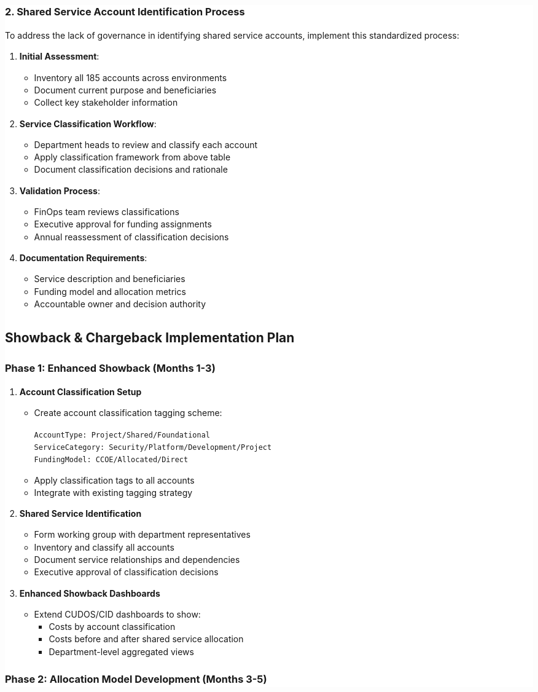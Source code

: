 ### 2. Shared Service Account Identification Process

To address the lack of governance in identifying shared service accounts, implement this standardized process:

1. **Initial Assessment**:
   - Inventory all 185 accounts across environments
   - Document current purpose and beneficiaries
   - Collect key stakeholder information

2. **Service Classification Workflow**:
   - Department heads to review and classify each account
   - Apply classification framework from above table
   - Document classification decisions and rationale

3. **Validation Process**:
   - FinOps team reviews classifications
   - Executive approval for funding assignments
   - Annual reassessment of classification decisions

4. **Documentation Requirements**:
   - Service description and beneficiaries
   - Funding model and allocation metrics
   - Accountable owner and decision authority

## Showback & Chargeback Implementation Plan

### Phase 1: Enhanced Showback (Months 1-3)

1. **Account Classification Setup**
   - Create account classification tagging scheme:
     ```
     AccountType: Project/Shared/Foundational
     ServiceCategory: Security/Platform/Development/Project
     FundingModel: CCOE/Allocated/Direct
     ```
   - Apply classification tags to all accounts
   - Integrate with existing tagging strategy

2. **Shared Service Identification**
   - Form working group with department representatives
   - Inventory and classify all accounts
   - Document service relationships and dependencies
   - Executive approval of classification decisions

3. **Enhanced Showback Dashboards**
   - Extend CUDOS/CID dashboards to show:
     - Costs by account classification
     - Costs before and after shared service allocation
     - Department-level aggregated views

### Phase 2: Allocation Model Development (Months 3-5)
